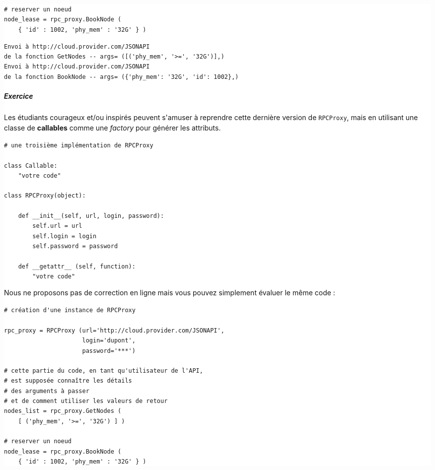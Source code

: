 ```
# reserver un noeud
node_lease = rpc_proxy.BookNode (
    { 'id' : 1002, 'phy_mem' : '32G' } )

```

    Envoi à http://cloud.provider.com/JSONAPI
    de la fonction GetNodes -- args= ([('phy_mem', '>=', '32G')],)
    Envoi à http://cloud.provider.com/JSONAPI
    de la fonction BookNode -- args= ({'phy_mem': '32G', 'id': 1002},)


##### Exercice

Les étudiants courageux et/ou inspirés peuvent s'amuser à reprendre cette dernière version de `RPCProxy`, mais en utilisant une classe de **callables** comme une *factory* pour générer les attributs.


```
# une troisième implémentation de RPCProxy

class Callable:
    "votre code"

class RPCProxy(object):

    def __init__(self, url, login, password):
        self.url = url
        self.login = login
        self.password = password

    def __getattr__ (self, function):
        "votre code"
```

Nous ne proposons pas de correction en ligne mais vous pouvez simplement évaluer le même code&nbsp;:


```
# création d'une instance de RPCProxy

rpc_proxy = RPCProxy (url='http://cloud.provider.com/JSONAPI',
                      login='dupont',
                      password='***')

# cette partie du code, en tant qu'utilisateur de l'API,
# est supposée connaître les détails
# des arguments à passer
# et de comment utiliser les valeurs de retour
nodes_list = rpc_proxy.GetNodes (
    [ ('phy_mem', '>=', '32G') ] )

# reserver un noeud
node_lease = rpc_proxy.BookNode (
    { 'id' : 1002, 'phy_mem' : '32G' } )

```

